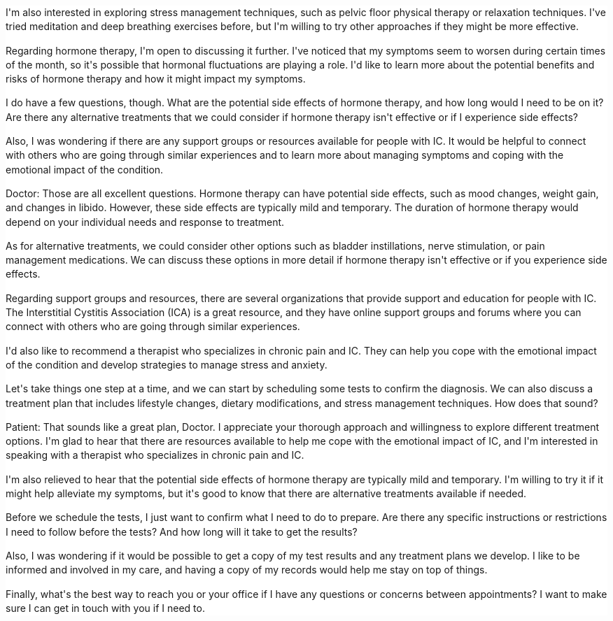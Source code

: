 I'm also interested in exploring stress management techniques, such as pelvic floor physical therapy or relaxation techniques. I've tried meditation and deep breathing exercises before, but I'm willing to try other approaches if they might be more effective.

Regarding hormone therapy, I'm open to discussing it further. I've noticed that my symptoms seem to worsen during certain times of the month, so it's possible that hormonal fluctuations are playing a role. I'd like to learn more about the potential benefits and risks of hormone therapy and how it might impact my symptoms.

I do have a few questions, though. What are the potential side effects of hormone therapy, and how long would I need to be on it? Are there any alternative treatments that we could consider if hormone therapy isn't effective or if I experience side effects?

Also, I was wondering if there are any support groups or resources available for people with IC. It would be helpful to connect with others who are going through similar experiences and to learn more about managing symptoms and coping with the emotional impact of the condition.

Doctor: Those are all excellent questions. Hormone therapy can have potential side effects, such as mood changes, weight gain, and changes in libido. However, these side effects are typically mild and temporary. The duration of hormone therapy would depend on your individual needs and response to treatment.

As for alternative treatments, we could consider other options such as bladder instillations, nerve stimulation, or pain management medications. We can discuss these options in more detail if hormone therapy isn't effective or if you experience side effects.

Regarding support groups and resources, there are several organizations that provide support and education for people with IC. The Interstitial Cystitis Association (ICA) is a great resource, and they have online support groups and forums where you can connect with others who are going through similar experiences.

I'd also like to recommend a therapist who specializes in chronic pain and IC. They can help you cope with the emotional impact of the condition and develop strategies to manage stress and anxiety.

Let's take things one step at a time, and we can start by scheduling some tests to confirm the diagnosis. We can also discuss a treatment plan that includes lifestyle changes, dietary modifications, and stress management techniques. How does that sound?

Patient: That sounds like a great plan, Doctor. I appreciate your thorough approach and willingness to explore different treatment options. I'm glad to hear that there are resources available to help me cope with the emotional impact of IC, and I'm interested in speaking with a therapist who specializes in chronic pain and IC.

I'm also relieved to hear that the potential side effects of hormone therapy are typically mild and temporary. I'm willing to try it if it might help alleviate my symptoms, but it's good to know that there are alternative treatments available if needed.

Before we schedule the tests, I just want to confirm what I need to do to prepare. Are there any specific instructions or restrictions I need to follow before the tests? And how long will it take to get the results?

Also, I was wondering if it would be possible to get a copy of my test results and any treatment plans we develop. I like to be informed and involved in my care, and having a copy of my records would help me stay on top of things.

Finally, what's the best way to reach you or your office if I have any questions or concerns between appointments? I want to make sure I can get in touch with you if I need to.
